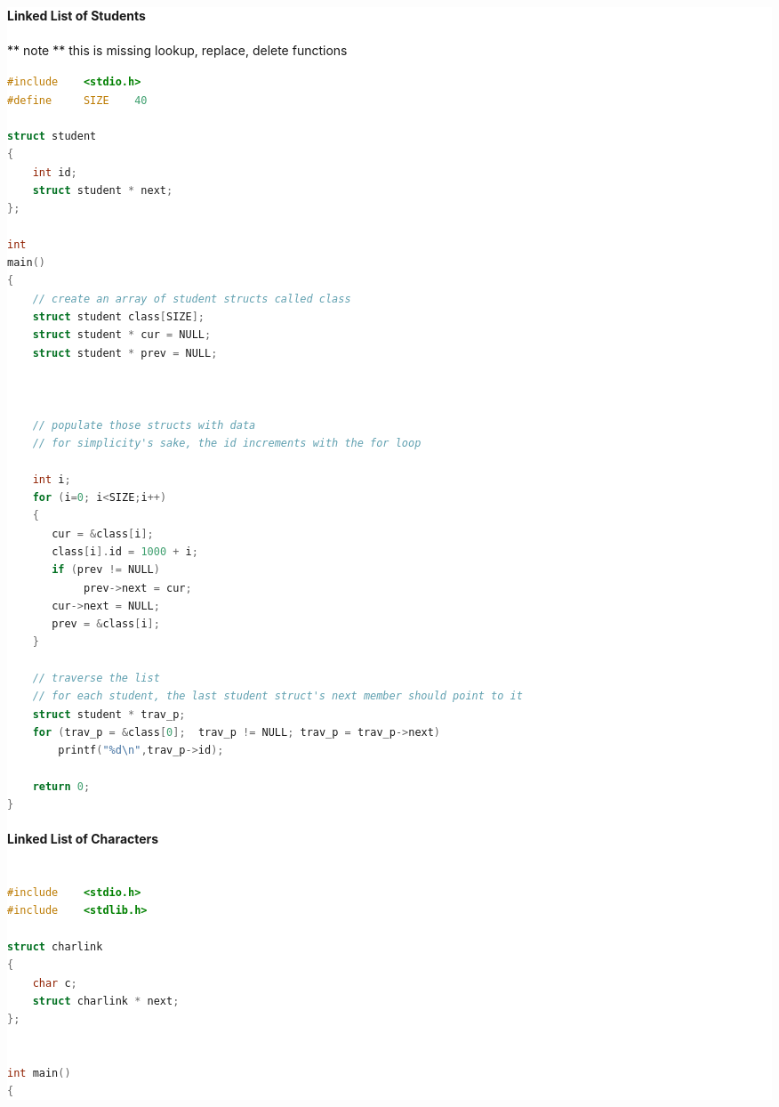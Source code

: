 ```c
```
#### Linked List of Students

** note ** this is missing lookup, replace, delete functions

```c
#include    <stdio.h>
#define     SIZE    40

struct student
{
    int id;
    struct student * next;
};

int
main()
{
    // create an array of student structs called class
    struct student class[SIZE];
    struct student * cur = NULL;
    struct student * prev = NULL;
    
    

    // populate those structs with data
    // for simplicity's sake, the id increments with the for loop

    int i;
    for (i=0; i<SIZE;i++)
    {
       cur = &class[i];
       class[i].id = 1000 + i;
       if (prev != NULL)
            prev->next = cur;
       cur->next = NULL;
       prev = &class[i];
    }

    // traverse the list
    // for each student, the last student struct's next member should point to it
    struct student * trav_p;
    for (trav_p = &class[0];  trav_p != NULL; trav_p = trav_p->next)
        printf("%d\n",trav_p->id);

    return 0;
}
```

#### Linked List of Characters

```c

#include    <stdio.h>
#include    <stdlib.h>

struct charlink
{
    char c;
    struct charlink * next;
};


int main()
{
```